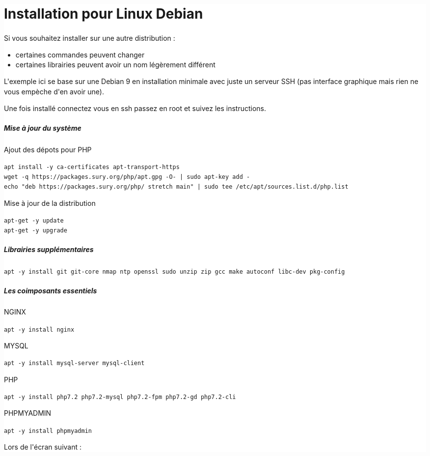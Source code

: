 # Installation pour Linux Debian

Si vous souhaitez installer sur une autre distribution :
- certaines commandes peuvent changer
- certaines librairies peuvent avoir un nom légèrement différent

L'exemple ici se base sur une Debian 9 en installation minimale avec juste un serveur SSH (pas interface graphique mais rien ne vous empèche d'en avoir une).

Une fois installé connectez vous en ssh passez en root et suivez les instructions.

##### Mise à jour du système

Ajout des dépots pour PHP
```console
apt install -y ca-certificates apt-transport-https 
wget -q https://packages.sury.org/php/apt.gpg -O- | sudo apt-key add -
echo "deb https://packages.sury.org/php/ stretch main" | sudo tee /etc/apt/sources.list.d/php.list
```

Mise à jour de la distribution
```console
apt-get -y update
apt-get -y upgrade
```

##### Librairies supplémentaires

```console
apt -y install git git-core nmap ntp openssl sudo unzip zip gcc make autoconf libc-dev pkg-config 
```

##### Les coimposants essentiels

NGINX
```console
apt -y install nginx
```

MYSQL

```console
apt -y install mysql-server mysql-client
```

PHP
```console
apt -y install php7.2 php7.2-mysql php7.2-fpm php7.2-gd php7.2-cli
```

PHPMYADMIN
```console
apt -y install phpmyadmin
```

Lors de l'écran suivant :<br>